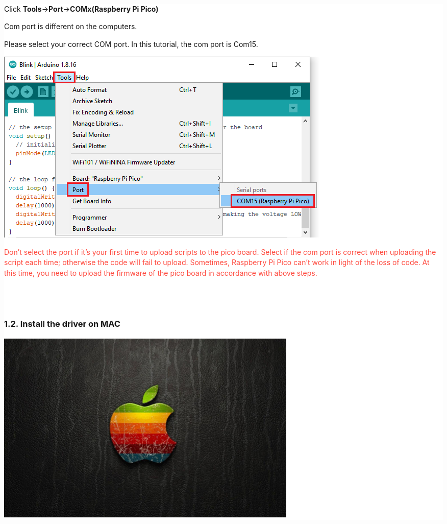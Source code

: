 Click **Tools**→**Port**→**COMx(Raspberry Pi Pico)**

Com port is different on the computers.

Please select your correct COM port. In this tutorial, the com port is Com15.

![image-20231113115741749](./media/image-20231113115741749.png)

<span style="color: rgb(255, 76, 65);">Don’t select the port if it’s your first time to upload scripts to the pico board. Select if the com port is correct when uploading the script each time; otherwise the code will fail to upload. Sometimes, Raspberry Pi Pico can’t work in light of the loss of code. At this time, you need to upload the firmware of the pico board in accordance with above steps.</span>

<br>
<br>

### 1.2. Install the driver on MAC

![image-20231113115821932](./media/image-20231113115821932.png)
